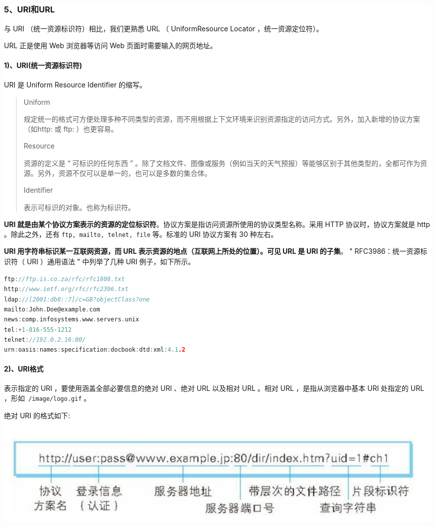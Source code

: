 ### 5、URI和URL

与 URI （统一资源标识符）相比，我们更熟悉 URL （ UniformResource Locator ，统一资源定位符）。

URL 正是使用 Web 浏览器等访问 Web 页面时需要输入的网页地址。

#### 1)、URI(统一资源标识符)

URI 是 Uniform Resource Identifier 的缩写。

> Uniform
>
> 规定统一的格式可方便处理多种不同类型的资源，而不用根据上下文环境来识别资源指定的访问方式。另外，加入新增的协议方案（如http: 或 ftp: ）也更容易。
>
> Resource
>
> 资源的定义是 “ 可标识的任何东西 ” 。除了文档文件、图像或服务（例如当天的天气预报）等能够区别于其他类型的，全都可作为资源。另外，资源不仅可以是单一的，也可以是多数的集合体。
>
> Identifier
>
> 表示可标识的对象。也称为标识符。

 **URI 就是由某个协议方案表示的资源的定位标识符**。协议方案是指访问资源所使用的协议类型名称。采用 HTTP 协议时，协议方案就是 http 。除此之外，还有 `ftp, mailto, telnet, file` 等。标准的 URI 协议方案有 30 种左右。

**URI 用字符串标识某一互联网资源，而 URL 表示资源的地点（互联网上所处的位置）。可见 URL 是 URI 的子集**。
" RFC3986：统一资源标识符（ URI ）通用语法 " 中列举了几种 URI 例子，如下所示。

```c
ftp://ftp.is.co.za/rfc/rfc1808.txt
http://www.ietf.org/rfc/rfc2396.txt
ldap://[2001:db8::7]/c=GB?objectClass?one
mailto:John.Doe@example.com
news:comp.infosystems.www.servers.unix
tel:+1-816-555-1212
telnet://192.0.2.16:80/
urn:oasis:names:specification:docbook:dtd:xml:4.1.2
```

#### 2)、URI格式

表示指定的 URI ，要使用涵盖全部必要信息的绝对 URI 、绝对 URL 以及相对 URL 。相对 URL ，是指从浏览器中基本 URI 处指定的 URL ，形如` /image/logo.gif` 。

绝对 URI 的格式如下:

![](images/http/9_.png)
